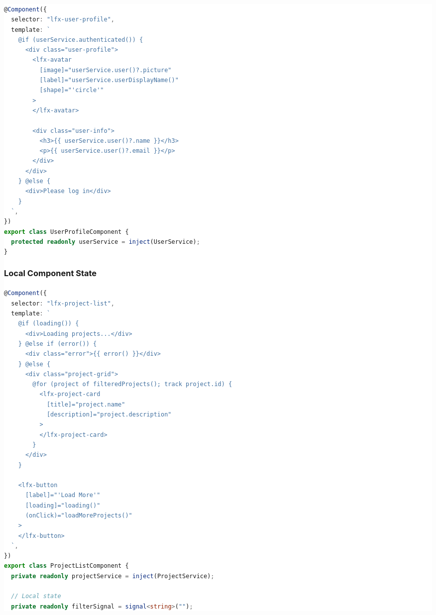 ```typescript
@Component({
  selector: "lfx-user-profile",
  template: `
    @if (userService.authenticated()) {
      <div class="user-profile">
        <lfx-avatar
          [image]="userService.user()?.picture"
          [label]="userService.userDisplayName()"
          [shape]="'circle'"
        >
        </lfx-avatar>

        <div class="user-info">
          <h3>{{ userService.user()?.name }}</h3>
          <p>{{ userService.user()?.email }}</p>
        </div>
      </div>
    } @else {
      <div>Please log in</div>
    }
  `,
})
export class UserProfileComponent {
  protected readonly userService = inject(UserService);
}
```

### Local Component State

```typescript
@Component({
  selector: "lfx-project-list",
  template: `
    @if (loading()) {
      <div>Loading projects...</div>
    } @else if (error()) {
      <div class="error">{{ error() }}</div>
    } @else {
      <div class="project-grid">
        @for (project of filteredProjects(); track project.id) {
          <lfx-project-card
            [title]="project.name"
            [description]="project.description"
          >
          </lfx-project-card>
        }
      </div>
    }

    <lfx-button
      [label]="'Load More'"
      [loading]="loading()"
      (onClick)="loadMoreProjects()"
    >
    </lfx-button>
  `,
})
export class ProjectListComponent {
  private readonly projectService = inject(ProjectService);

  // Local state
  private readonly filterSignal = signal<string>("");

```